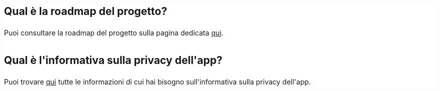 
## Qual è la roadmap del progetto?
Puoi consultare la roadmap del progetto sulla pagina dedicata [qui](https://github.com/H3rz3n/loverquest/wiki/Project-Roadmap).

## Qual è l'informativa sulla privacy dell'app?
Puoi trovare [qui](https://github.com/H3rz3n/loverquest/blob/main/github_pages/privacy_policy/access_to_privacy_policy.md) tutte le informazioni di cui hai bisogno sull'informativa sulla privacy dell'app.

